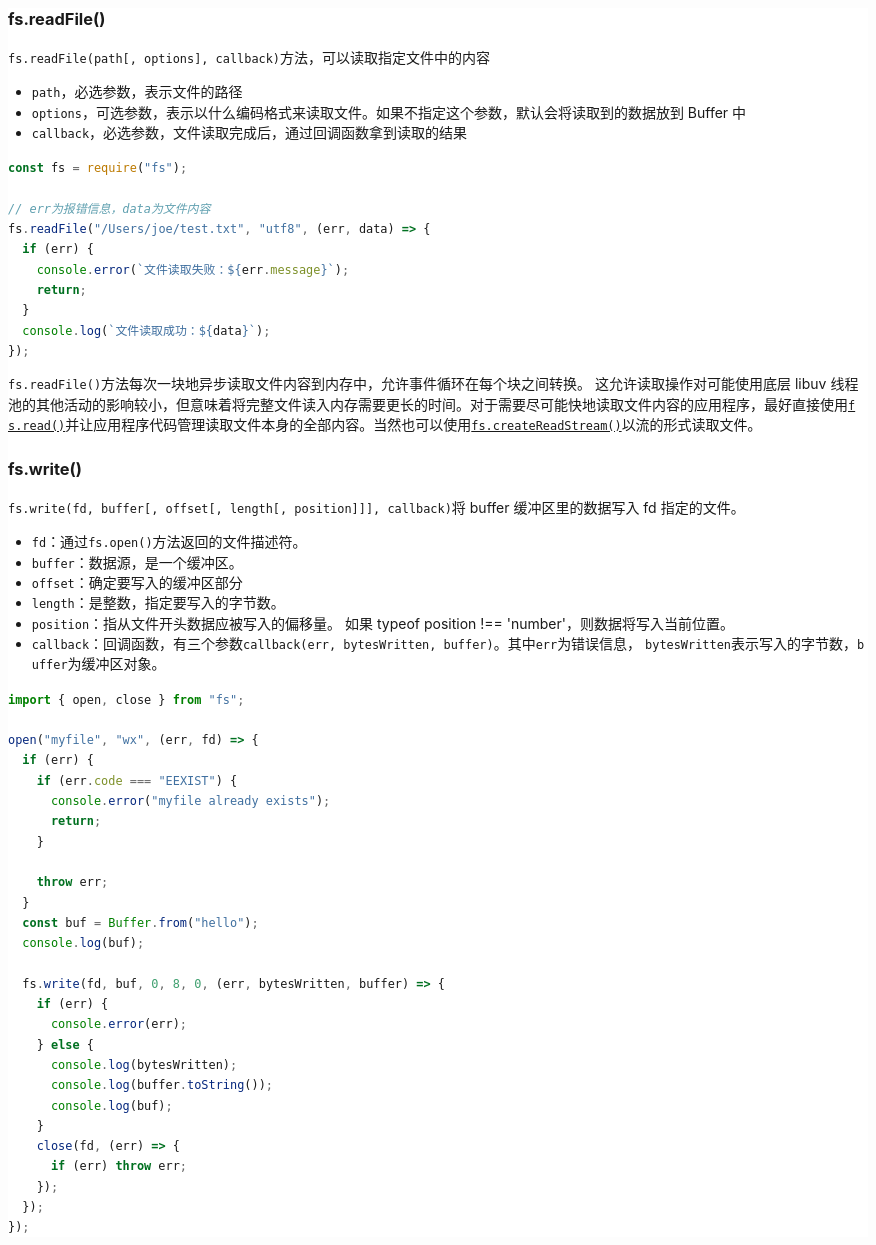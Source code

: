 ### fs.readFile()

`fs.readFile(path[, options], callback)`方法，可以读取指定文件中的内容

- `path`，必选参数，表示文件的路径
- `options`，可选参数，表示以什么编码格式来读取文件。如果不指定这个参数，默认会将读取到的数据放到 Buffer 中
- `callback`，必选参数，文件读取完成后，通过回调函数拿到读取的结果

```js
const fs = require("fs");

// err为报错信息，data为文件内容
fs.readFile("/Users/joe/test.txt", "utf8", (err, data) => {
  if (err) {
    console.error(`文件读取失败：${err.message}`);
    return;
  }
  console.log(`文件读取成功：${data}`);
});
```

`fs.readFile()`方法每次一块地异步读取文件内容到内存中，允许事件循环在每个块之间转换。 这允许读取操作对可能使用底层 libuv 线程池的其他活动的影响较小，但意味着将完整文件读入内存需要更长的时间。对于需要尽可能快地读取文件内容的应用程序，最好直接使用[`fs.read()`](./3.文件和目录操作.md#fs-read)并让应用程序代码管理读取文件本身的全部内容。当然也可以使用[`fs.createReadStream()`](./3.文件和目录操作.md#fs-createreadstream)以流的形式读取文件。

### fs.write()

`fs.write(fd, buffer[, offset[, length[, position]]], callback)`将 buffer 缓冲区里的数据写入 fd 指定的文件。

- `fd`：通过`fs.open()`方法返回的文件描述符。
- `buffer`：数据源，是一个缓冲区。
- `offset`：确定要写入的缓冲区部分
- `length`：是整数，指定要写入的字节数。
- `position`：指从文件开头数据应被写入的偏移量。 如果 typeof position !== 'number'，则数据将写入当前位置。
- `callback`：回调函数，有三个参数`callback(err, bytesWritten, buffer)`。其中`err`为错误信息， `bytesWritten`表示写入的字节数，`buffer`为缓冲区对象。

```js
import { open, close } from "fs";

open("myfile", "wx", (err, fd) => {
  if (err) {
    if (err.code === "EEXIST") {
      console.error("myfile already exists");
      return;
    }

    throw err;
  }
  const buf = Buffer.from("hello");
  console.log(buf);

  fs.write(fd, buf, 0, 8, 0, (err, bytesWritten, buffer) => {
    if (err) {
      console.error(err);
    } else {
      console.log(bytesWritten);
      console.log(buffer.toString());
      console.log(buf);
    }
    close(fd, (err) => {
      if (err) throw err;
    });
  });
});
```

